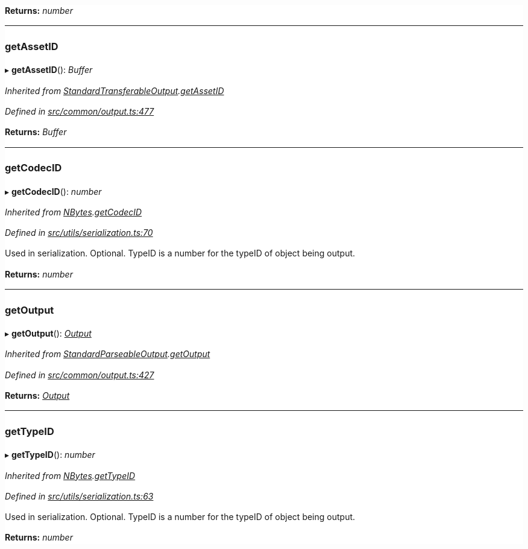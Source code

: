 **Returns:** *number*

___

###  getAssetID

▸ **getAssetID**(): *Buffer*

*Inherited from [StandardTransferableOutput](common_output.standardtransferableoutput.md).[getAssetID](common_output.standardtransferableoutput.md#getassetid)*

*Defined in [src/common/output.ts:477](https://github.com/Dijets-Inc/dijetsjs/blob/master/src/common/output.ts#L477)*

**Returns:** *Buffer*

___

###  getCodecID

▸ **getCodecID**(): *number*

*Inherited from [NBytes](common_nbytes.nbytes.md).[getCodecID](common_nbytes.nbytes.md#getcodecid)*

*Defined in [src/utils/serialization.ts:70](https://github.com/Dijets-Inc/dijetsjs/blob/master/src/utils/serialization.ts#L70)*

Used in serialization. Optional. TypeID is a number for the typeID of object being output.

**Returns:** *number*

___

###  getOutput

▸ **getOutput**(): *[Output](common_output.output.md)*

*Inherited from [StandardParseableOutput](common_output.standardparseableoutput.md).[getOutput](common_output.standardparseableoutput.md#getoutput)*

*Defined in [src/common/output.ts:427](https://github.com/Dijets-Inc/dijetsjs/blob/master/src/common/output.ts#L427)*

**Returns:** *[Output](common_output.output.md)*

___

###  getTypeID

▸ **getTypeID**(): *number*

*Inherited from [NBytes](common_nbytes.nbytes.md).[getTypeID](common_nbytes.nbytes.md#gettypeid)*

*Defined in [src/utils/serialization.ts:63](https://github.com/Dijets-Inc/dijetsjs/blob/master/src/utils/serialization.ts#L63)*

Used in serialization. Optional. TypeID is a number for the typeID of object being output.

**Returns:** *number*
